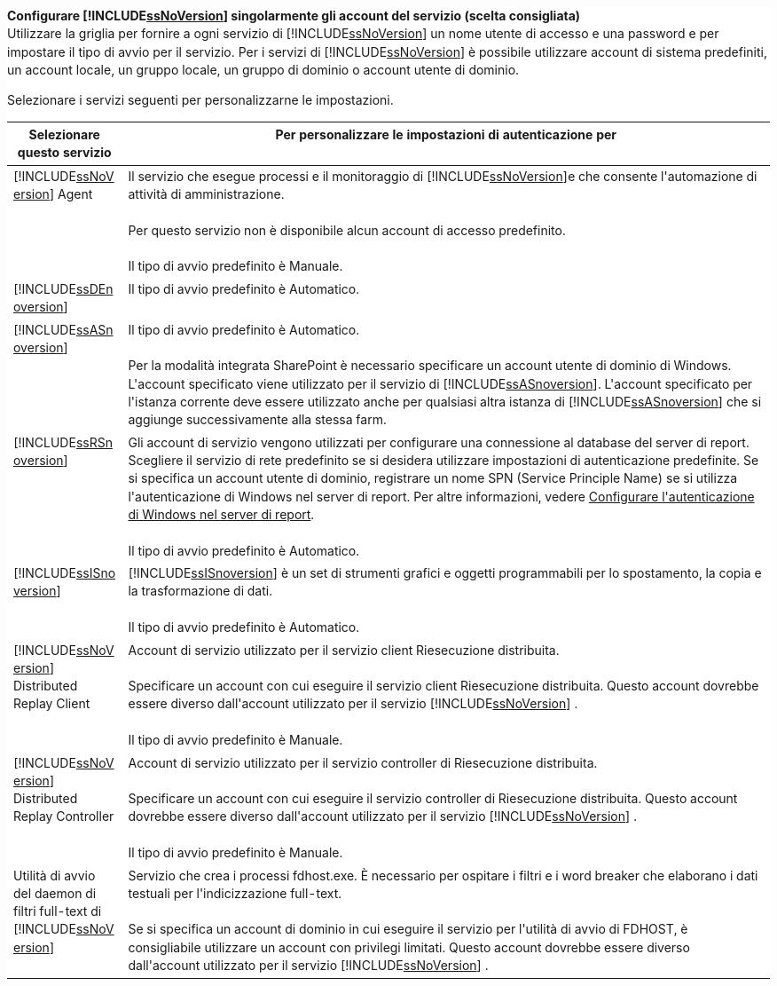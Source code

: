  **Configurare [!INCLUDE[ssNoVersion](../../includes/ssnoversion-md.md)] singolarmente gli account del servizio (scelta consigliata)**  
 Utilizzare la griglia per fornire a ogni servizio di [!INCLUDE[ssNoVersion](../../includes/ssnoversion-md.md)] un nome utente di accesso e una password e per impostare il tipo di avvio per il servizio. Per i servizi di [!INCLUDE[ssNoVersion](../../includes/ssnoversion-md.md)] è possibile utilizzare account di sistema predefiniti, un account locale, un gruppo locale, un gruppo di dominio o account utente di dominio.  
  
 Selezionare i servizi seguenti per personalizzarne le impostazioni.  
  
|Selezionare questo servizio|Per personalizzare le impostazioni di autenticazione per|  
|-------------------------|----------------------------------------------|  
|[!INCLUDE[ssNoVersion](../../includes/ssnoversion-md.md)] Agent|Il servizio che esegue processi e il monitoraggio di [!INCLUDE[ssNoVersion](../../includes/ssnoversion-md.md)]e che consente l'automazione di attività di amministrazione.<br /><br /> Per questo servizio non è disponibile alcun account di accesso predefinito.<br /><br /> Il tipo di avvio predefinito è Manuale.|  
|[!INCLUDE[ssDEnoversion](../../includes/ssdenoversion-md.md)]|Il tipo di avvio predefinito è Automatico.|  
|[!INCLUDE[ssASnoversion](../../includes/ssasnoversion-md.md)]|Il tipo di avvio predefinito è Automatico.<br /><br /> Per la modalità integrata SharePoint è necessario specificare un account utente di dominio di Windows. L'account specificato viene utilizzato per il servizio di [!INCLUDE[ssASnoversion](../../includes/ssasnoversion-md.md)]. L'account specificato per l'istanza corrente deve essere utilizzato anche per qualsiasi altra istanza di [!INCLUDE[ssASnoversion](../../includes/ssasnoversion-md.md)] che si aggiunge successivamente alla stessa farm.|  
|[!INCLUDE[ssRSnoversion](../../includes/ssrsnoversion-md.md)]|Gli account di servizio vengono utilizzati per configurare una connessione al database del server di report. Scegliere il servizio di rete predefinito se si desidera utilizzare impostazioni di autenticazione predefinite. Se si specifica un account utente di dominio, registrare un nome SPN (Service Principle Name) se si utilizza l'autenticazione di Windows nel server di report. Per altre informazioni, vedere [Configurare l'autenticazione di Windows nel server di report](../../reporting-services/security/configure-windows-authentication-on-the-report-server.md).<br /><br /> Il tipo di avvio predefinito è Automatico.|  
|[!INCLUDE[ssISnoversion](../../includes/ssisnoversion-md.md)]|[!INCLUDE[ssISnoversion](../../includes/ssisnoversion-md.md)] è un set di strumenti grafici e oggetti programmabili per lo spostamento, la copia e la trasformazione di dati.<br /><br /> Il tipo di avvio predefinito è Automatico.|  
|[!INCLUDE[ssNoVersion](../../includes/ssnoversion-md.md)] Distributed Replay Client|Account di servizio utilizzato per il servizio client Riesecuzione distribuita.<br /><br /> Specificare un account con cui eseguire il servizio client Riesecuzione distribuita. Questo account dovrebbe essere diverso dall'account utilizzato per il servizio [!INCLUDE[ssNoVersion](../../includes/ssnoversion-md.md)] .<br /><br /> Il tipo di avvio predefinito è Manuale.|  
|[!INCLUDE[ssNoVersion](../../includes/ssnoversion-md.md)] Distributed Replay Controller|Account di servizio utilizzato per il servizio controller di Riesecuzione distribuita.<br /><br /> Specificare un account con cui eseguire il servizio controller di Riesecuzione distribuita. Questo account dovrebbe essere diverso dall'account utilizzato per il servizio [!INCLUDE[ssNoVersion](../../includes/ssnoversion-md.md)] .<br /><br /> Il tipo di avvio predefinito è Manuale.|  
|Utilità di avvio del daemon di filtri full-text di [!INCLUDE[ssNoVersion](../../includes/ssnoversion-md.md)]|Servizio che crea i processi fdhost.exe. È necessario per ospitare i filtri e i word breaker che elaborano i dati testuali per l'indicizzazione full-text.<br /><br /> Se si specifica un account di dominio in cui eseguire il servizio per l'utilità di avvio di FDHOST, è consigliabile utilizzare un account con privilegi limitati. Questo account dovrebbe essere diverso dall'account utilizzato per il servizio [!INCLUDE[ssNoVersion](../../includes/ssnoversion-md.md)] .|  